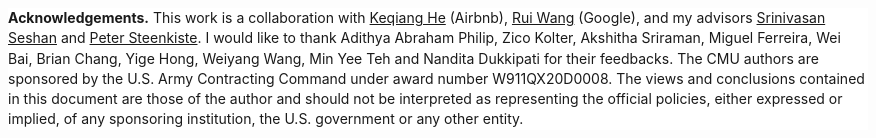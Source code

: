 **Acknowledgements.** This work is a collaboration with [Keqiang He](https://keqianghe.github.io/) (Airbnb),
[Rui Wang](https://research.google/people/rui-wang/) (Google),
and my advisors [Srinivasan Seshan](https://www.cs.cmu.edu/~srini/) and [Peter Steenkiste](https://www.cs.cmu.edu/~prs/).
I would like to thank Adithya Abraham Philip, Zico Kolter, Akshitha Sriraman,
Miguel Ferreira, Wei Bai, Brian Chang, Yige Hong, Weiyang Wang, Min Yee Teh and Nandita Dukkipati
for their feedbacks. The CMU authors are sponsored by the U.S. Army Contracting
Command under award number W911QX20D0008.
The views and conclusions contained in this document are those of the author
and should not be interpreted as representing the official policies,
either expressed or implied, of any sponsoring institution, the U.S. government or any other entity.
